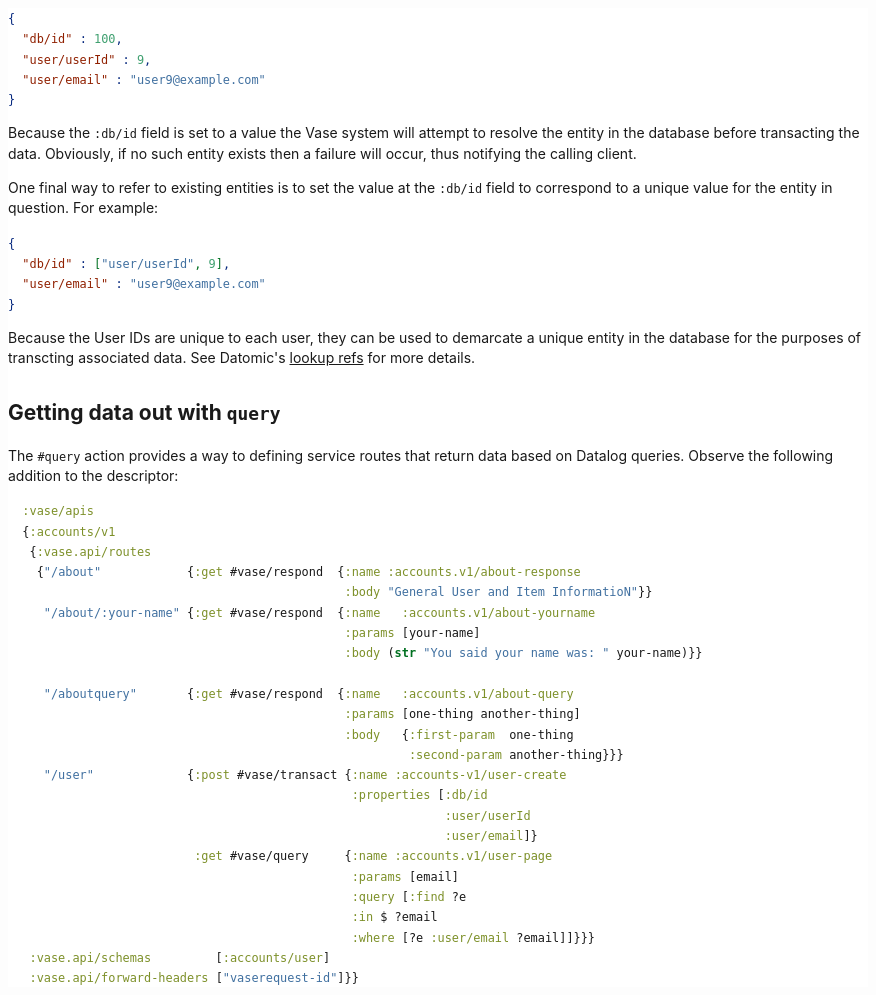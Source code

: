 ```json
{
  "db/id" : 100,
  "user/userId" : 9,
  "user/email" : "user9@example.com"
}
```

Because the `:db/id` field is set to a value the Vase system will
attempt to resolve the entity in the database before transacting the
data.  Obviously, if no such entity exists then a failure will occur,
thus notifying the calling client.

One final way to refer to existing entities is to set the value at the
`:db/id` field to correspond to a unique value for the entity in
question.  For example:

```json
{
  "db/id" : ["user/userId", 9],
  "user/email" : "user9@example.com"
}
```

Because the User IDs are unique to each user, they can be used to
demarcate a unique entity in the database for the purposes of
transcting associated data. See Datomic's [lookup
refs](http://docs.datomic.com/identity.html#lookup-refs) for more
details.

## Getting data out with `query`

The `#query` action provides a way to defining service routes that
return data based on Datalog queries. Observe the following addition
to the descriptor:

```clojure
  :vase/apis
  {:accounts/v1
   {:vase.api/routes
    {"/about"            {:get #vase/respond  {:name :accounts.v1/about-response
                                               :body "General User and Item InformatioN"}}
     "/about/:your-name" {:get #vase/respond  {:name   :accounts.v1/about-yourname
                                               :params [your-name]
                                               :body (str "You said your name was: " your-name)}}

     "/aboutquery"       {:get #vase/respond  {:name   :accounts.v1/about-query
                                               :params [one-thing another-thing]
                                               :body   {:first-param  one-thing
                                                        :second-param another-thing}}}
     "/user"             {:post #vase/transact {:name :accounts-v1/user-create
                                                :properties [:db/id
                                                             :user/userId
                                                             :user/email]}
                          :get #vase/query     {:name :accounts.v1/user-page
                                                :params [email]
                                                :query [:find ?e
                                                :in $ ?email
                                                :where [?e :user/email ?email]]}}}
   :vase.api/schemas         [:accounts/user]
   :vase.api/forward-headers ["vaserequest-id"]}}
```
